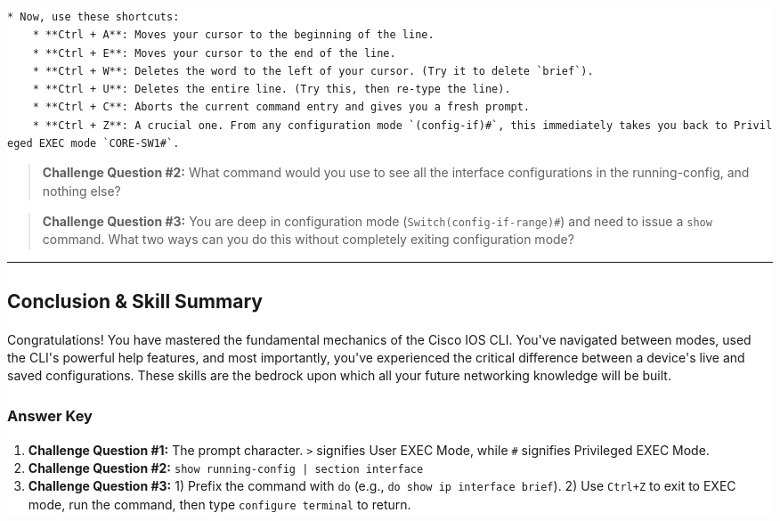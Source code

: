     * Now, use these shortcuts:
        * **Ctrl + A**: Moves your cursor to the beginning of the line.
        * **Ctrl + E**: Moves your cursor to the end of the line.
        * **Ctrl + W**: Deletes the word to the left of your cursor. (Try it to delete `brief`).
        * **Ctrl + U**: Deletes the entire line. (Try this, then re-type the line).
        * **Ctrl + C**: Aborts the current command entry and gives you a fresh prompt.
        * **Ctrl + Z**: A crucial one. From any configuration mode `(config-if)#`, this immediately takes you back to Privileged EXEC mode `CORE-SW1#`.

> **Challenge Question #2:** What command would you use to see all the interface configurations in the running-config, and nothing else?

> **Challenge Question #3:** You are deep in configuration mode (`Switch(config-if-range)#`) and need to issue a `show` command. What two ways can you do this without completely exiting configuration mode?

---

## Conclusion & Skill Summary

Congratulations! You have mastered the fundamental mechanics of the Cisco IOS CLI. You've navigated between modes, used the CLI's powerful help features, and most importantly, you've experienced the critical difference between a device's live and saved configurations. These skills are the bedrock upon which all your future networking knowledge will be built.

### Answer Key

1.  **Challenge Question #1:** The prompt character. `>` signifies User EXEC Mode, while `#` signifies Privileged EXEC Mode.
2.  **Challenge Question #2:** `show running-config | section interface`
3.  **Challenge Question #3:** 1) Prefix the command with `do` (e.g., `do show ip interface brief`). 2) Use `Ctrl+Z` to exit to EXEC mode, run the command, then type `configure terminal` to return.
